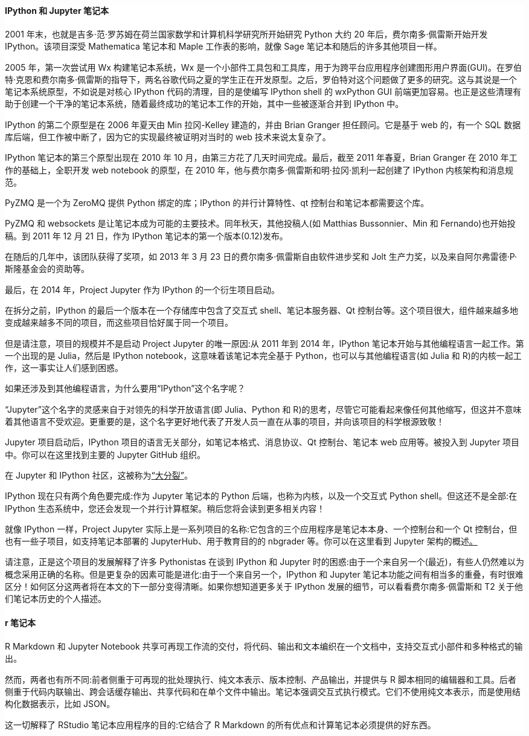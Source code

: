 #### IPython 和 Jupyter 笔记本

2001 年末，也就是吉多·范·罗苏姆在荷兰国家数学和计算机科学研究所开始研究 Python 大约 20 年后，费尔南多·佩雷斯开始开发 IPython。该项目深受 Mathematica 笔记本和 Maple 工作表的影响，就像 Sage 笔记本和随后的许多其他项目一样。

2005 年，第一次尝试用 Wx 构建笔记本系统，Wx 是一个小部件工具包和工具库，用于为跨平台应用程序创建图形用户界面(GUI)。在罗伯特·克恩和费尔南多·佩雷斯的指导下，两名谷歌代码之夏的学生正在开发原型。之后，罗伯特对这个问题做了更多的研究。这与其说是一个笔记本系统原型，不如说是对核心 IPython 代码的清理，目的是使编写 IPython shell 的 wxPython GUI 前端更加容易。也正是这些清理有助于创建一个干净的笔记本系统，随着最终成功的笔记本工作的开始，其中一些被逐渐合并到 IPython 中。

IPython 的第二个原型是在 2006 年夏天由 Min 拉冈-Kelley 建造的，并由 Brian Granger 担任顾问。它是基于 web 的，有一个 SQL 数据库后端，但工作被中断了，因为它的实现最终被证明对当时的 web 技术来说太复杂了。

IPython 笔记本的第三个原型出现在 2010 年 10 月，由第三方花了几天时间完成。最后，截至 2011 年春夏，Brian Granger 在 2010 年工作的基础上，全职开发 web notebook 的原型，在 2010 年，他与费尔南多·佩雷斯和明·拉冈·凯利一起创建了 IPython 内核架构和消息规范。

PyZMQ 是一个为 ZeroMQ 提供 Python 绑定的库；IPython 的并行计算特性、qt 控制台和笔记本都需要这个库。

PyZMQ 和 websockets 是让笔记本成为可能的主要技术。同年秋天，其他投稿人(如 Matthias Bussonnier、Min 和 Fernando)也开始投稿。到 2011 年 12 月 21 日，作为 IPython 笔记本的第一个版本(0.12)发布。

在随后的几年中，该团队获得了奖项，如 2013 年 3 月 23 日的费尔南多·佩雷斯自由软件进步奖和 Jolt 生产力奖，以及来自阿尔弗雷德·P·斯隆基金会的资助等。

最后，在 2014 年，Project Jupyter 作为 IPython 的一个衍生项目启动。

在拆分之前，IPython 的最后一个版本在一个存储库中包含了交互式 shell、笔记本服务器、Qt 控制台等。这个项目很大，组件越来越多地变成越来越多不同的项目，而这些项目恰好属于同一个项目。

但是请注意，项目的规模并不是启动 Project Jupyter 的唯一原因:从 2011 年到 2014 年，IPython 笔记本开始与其他编程语言一起工作。第一个出现的是 Julia，然后是 IPython notebook，这意味着该笔记本完全基于 Python，也可以与其他编程语言(如 Julia 和 R)的内核一起工作，这一事实让人们感到困惑。

如果还涉及到其他编程语言，为什么要用“IPython”这个名字呢？

“Jupyter”这个名字的灵感来自于对领先的科学开放语言(即 Julia、Python 和 R)的思考，尽管它可能看起来像任何其他缩写，但这并不意味着其他语言不受欢迎。更重要的是，这个名字更好地代表了开发人员一直在从事的项目，并向该项目的科学根源致敬！

Jupyter 项目启动后，IPython 项目的语言无关部分，如笔记本格式、消息协议、Qt 控制台、笔记本 web 应用等。被投入到 Jupyter 项目中。你可以在这里找到主要的 Jupyter GitHub 组织。

在 Jupyter 和 IPython 社区，这被称为[“大分裂”](https://web.archive.org/web/20221029154323/http://blog.jupyter.org/2015/04/15/the-big-split)。

IPython 现在只有两个角色要完成:作为 Jupyter 笔记本的 Python 后端，也称为内核，以及一个交互式 Python shell。但这还不是全部:在 IPython 生态系统中，您还会发现一个并行计算框架。稍后您将会读到更多相关内容！

就像 IPython 一样，Project Jupyter 实际上是一系列项目的名称:它包含的三个应用程序是笔记本本身、一个控制台和一个 Qt 控制台，但也有一些子项目，如支持笔记本部署的 JupyterHub、用于教育目的的 nbgrader 等。你可以在这里看到 Jupyter 架构的概述[。](https://web.archive.org/web/20221029154323/https://jupyter.readthedocs.io/en/latest/architecture/visual_overview.html)

请注意，正是这个项目的发展解释了许多 Pythonistas 在谈到 IPython 和 Jupyter 时的困惑:由于一个来自另一个(最近)，有些人仍然难以为概念采用正确的名称。但是更复杂的因素可能是进化:由于一个来自另一个，IPython 和 Jupyter 笔记本功能之间有相当多的重叠，有时很难区分！如何区分这两者将在本文的下一部分变得清晰。如果你想知道更多关于 IPython 发展的细节，可以看看费尔南多·佩雷斯和 T2 关于他们笔记本历史的个人描述。

#### r 笔记本

R Markdown 和 Jupyter Notebook 共享可再现工作流的交付，将代码、输出和文本编织在一个文档中，支持交互式小部件和多种格式的输出。

然而，两者也有所不同:前者侧重于可再现的批处理执行、纯文本表示、版本控制、产品输出，并提供与 R 脚本相同的编辑器和工具。后者侧重于代码内联输出、跨会话缓存输出、共享代码和在单个文件中输出。笔记本强调交互式执行模式。它们不使用纯文本表示，而是使用结构化数据表示，比如 JSON。

这一切解释了 RStudio 笔记本应用程序的目的:它结合了 R Markdown 的所有优点和计算笔记本必须提供的好东西。

